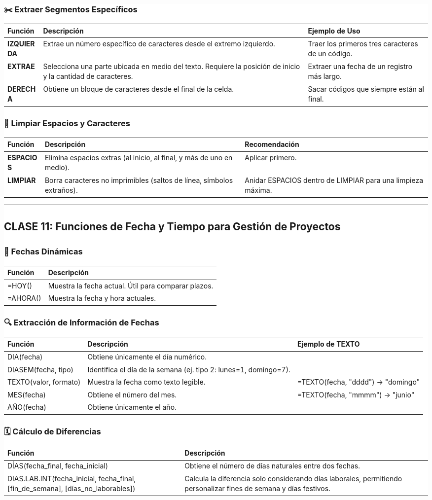 ### ✂️ Extraer Segmentos Específicos

| Función | Descripción | Ejemplo de Uso |
| :--- | :--- | :--- |
| **IZQUIERDA** | Extrae un número específico de caracteres desde el extremo izquierdo. | Traer los primeros tres caracteres de un código. |
| **EXTRAE** | Selecciona una parte ubicada en medio del texto. Requiere la posición de inicio y la cantidad de caracteres. | Extraer una fecha de un registro más largo. |
| **DERECHA** | Obtiene un bloque de caracteres desde el final de la celda. | Sacar códigos que siempre están al final. |

### 🧹 Limpiar Espacios y Caracteres

| Función | Descripción | Recomendación |
| :--- | :--- | :--- |
| **ESPACIOS** | Elimina espacios extras (al inicio, al final, y más de uno en medio). | Aplicar primero. |
| **LIMPIAR** | Borra caracteres no imprimibles (saltos de línea, símbolos extraños). | Anidar $\text{ESPACIOS}$ dentro de $\text{LIMPIAR}$ para una limpieza máxima. |

-----

## CLASE 11: Funciones de Fecha y Tiempo para Gestión de Proyectos

### 📅 Fechas Dinámicas

| Función | Descripción |
| :--- | :--- |
| $\text{=HOY()}$ | Muestra la fecha actual. Útil para comparar plazos. |
| $\text{=AHORA()}$ | Muestra la fecha y hora actuales. |

### 🔍 Extracción de Información de Fechas

| Función | Descripción | Ejemplo de $\text{TEXTO}$ |
| :--- | :--- | :--- |
| $\text{DIA(fecha)}$ | Obtiene únicamente el día numérico. | |
| $\text{DIASEM(fecha, tipo)}$ | Identifica el día de la semana (ej. tipo 2: lunes=1, domingo=7). | |
| $\text{TEXTO(valor, formato)}$ | Muestra la fecha como texto legible. | $\text{=TEXTO(fecha, "dddd")}$ $\rightarrow$ "domingo" |
| $\text{MES(fecha)}$ | Obtiene el número del mes. | $\text{=TEXTO(fecha, "mmmm")}$ $\rightarrow$ "junio" |
| $\text{AÑO(fecha)}$ | Obtiene únicamente el año. | |

### 🗓️ Cálculo de Diferencias

| Función | Descripción |
| :--- | :--- |
| $\text{DÍAS(fecha\_final, fecha\_inicial)}$ | Obtiene el número de días naturales entre dos fechas. |
| $\text{DIAS.LAB.INT(fecha\_inicial, fecha\_final, [fin\_de\_semana], [días\_no\_laborables])}$ | Calcula la diferencia solo considerando días laborales, permitiendo personalizar fines de semana y días festivos. |
